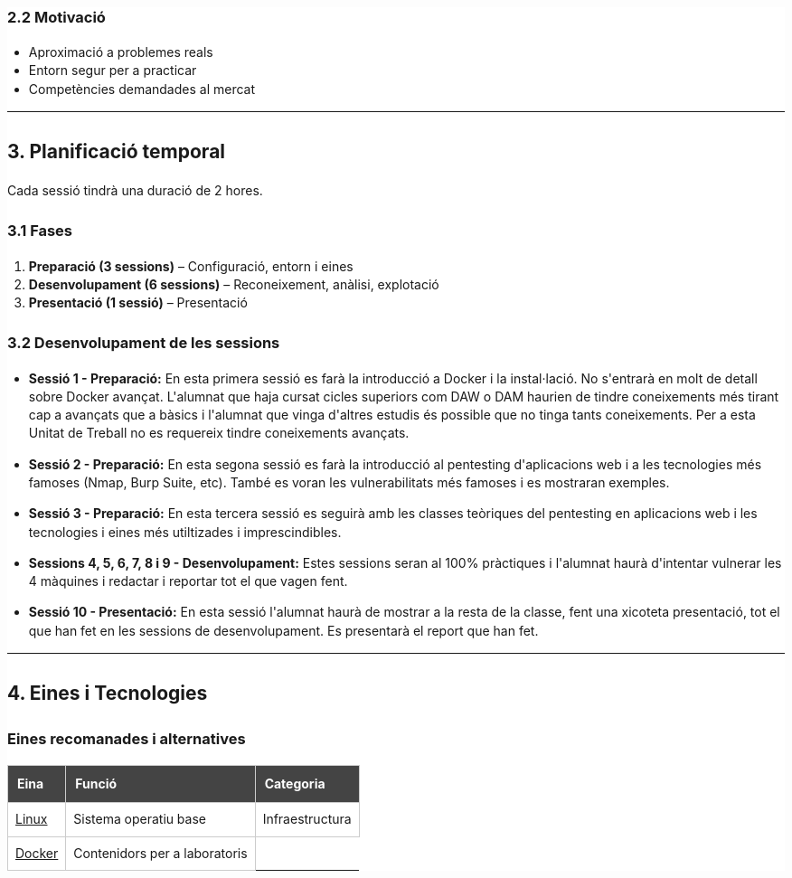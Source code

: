 ### 2.2 Motivació

- Aproximació a problemes reals
- Entorn segur per a practicar
- Competències demandades al mercat

---


## 3. Planificació temporal

Cada sessió tindrà una duració de 2 hores.

### 3.1 Fases

1. **Preparació (3 sessions)** – Configuració, entorn i eines
2. **Desenvolupament (6 sessions)** – Reconeixement, anàlisi, explotació
3. **Presentació (1 sessió)** – Presentació

### 3.2 Desenvolupament de les sessions

- **Sessió 1 - Preparació:** En esta primera sessió es farà la introducció a Docker i la instal·lació. No s'entrarà en molt de detall sobre Docker avançat. L'alumnat que haja cursat cicles superiors com DAW o DAM haurien de tindre coneixements més tirant cap a avançats que a bàsics i l'alumnat que vinga d'altres estudis és possible que no tinga tants coneixements. Per a esta Unitat de Treball no es requereix tindre coneixements avançats. 

- **Sessió 2 - Preparació:** En esta segona sessió es farà la introducció al pentesting d'aplicacions web i a les tecnologies més famoses (Nmap, Burp Suite, etc). També es voran les vulnerabilitats més famoses i es mostraran exemples.

- **Sessió 3 - Preparació:** En esta tercera sessió es seguirà amb les classes teòriques del pentesting en aplicacions web i les tecnologies i eines més utiltizades i imprescindibles.

- **Sessions 4, 5, 6, 7, 8 i 9 - Desenvolupament:** Estes sessions seran al 100% pràctiques i l'alumnat haurà d'intentar vulnerar les 4 màquines i redactar i reportar tot el que vagen fent.

- **Sessió 10 - Presentació:** En esta sessió l'alumnat haurà de mostrar a la resta de la classe, fent una xicoteta presentació, tot el que han fet en les sessions de desenvolupament. Es presentarà el report que han fet.

---

## 4. Eines i Tecnologies

### Eines recomanades i alternatives

<table style="width:100%; border-collapse: collapse; text-align:left;">
  <thead>
    <tr style="background-color:#444; color:#fff;">
      <th style="padding:10px; border:1px solid #ccc;">Eina</th>
      <th style="padding:10px; border:1px solid #ccc;">Funció</th>
      <th style="padding:10px; border:1px solid #ccc;">Categoria</th>
    </tr>
  </thead>
  <tbody>
    <tr>
      <td style="padding:8px; border:1px solid #ccc;"><a href="https://www.kernel.org/doc/html/latest/" target="_blank">Linux</a></td>
      <td style="padding:8px; border:1px solid #ccc;">Sistema operatiu base</td>
      <td style="padding:8px; border:1px solid #ccc;">Infraestructura</td>
    </tr>
    <tr>
      <td style="padding:8px; border:1px solid #ccc;"><a href="https://docs.docker.com/" target="_blank">Docker</a></td>
      <td style="padding:8px; border:1px solid #ccc;">Contenidors per a laboratoris</td>
